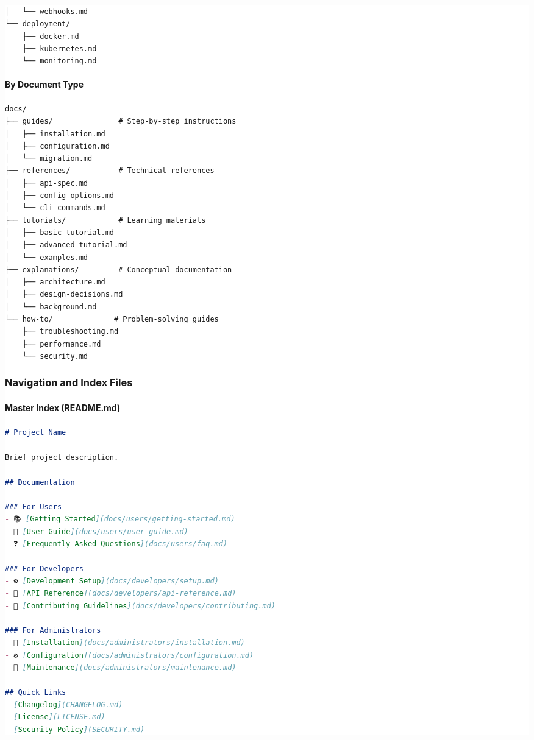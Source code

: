 ```
│   └── webhooks.md
└── deployment/
    ├── docker.md
    ├── kubernetes.md
    └── monitoring.md
```

#### By Document Type
```
docs/
├── guides/               # Step-by-step instructions
│   ├── installation.md
│   ├── configuration.md
│   └── migration.md
├── references/           # Technical references
│   ├── api-spec.md
│   ├── config-options.md
│   └── cli-commands.md
├── tutorials/            # Learning materials
│   ├── basic-tutorial.md
│   ├── advanced-tutorial.md
│   └── examples.md
├── explanations/         # Conceptual documentation
│   ├── architecture.md
│   ├── design-decisions.md
│   └── background.md
└── how-to/              # Problem-solving guides
    ├── troubleshooting.md
    ├── performance.md
    └── security.md
```

### Navigation and Index Files

#### Master Index (README.md)
```markdown
# Project Name

Brief project description.

## Documentation

### For Users
- 📚 [Getting Started](docs/users/getting-started.md)
- 📖 [User Guide](docs/users/user-guide.md)
- ❓ [Frequently Asked Questions](docs/users/faq.md)

### For Developers
- ⚙️ [Development Setup](docs/developers/setup.md)
- 🔌 [API Reference](docs/developers/api-reference.md)
- 🤝 [Contributing Guidelines](docs/developers/contributing.md)

### For Administrators
- 🚀 [Installation](docs/administrators/installation.md)
- ⚙️ [Configuration](docs/administrators/configuration.md)
- 🔧 [Maintenance](docs/administrators/maintenance.md)

## Quick Links
- [Changelog](CHANGELOG.md)
- [License](LICENSE.md)
- [Security Policy](SECURITY.md)
```
